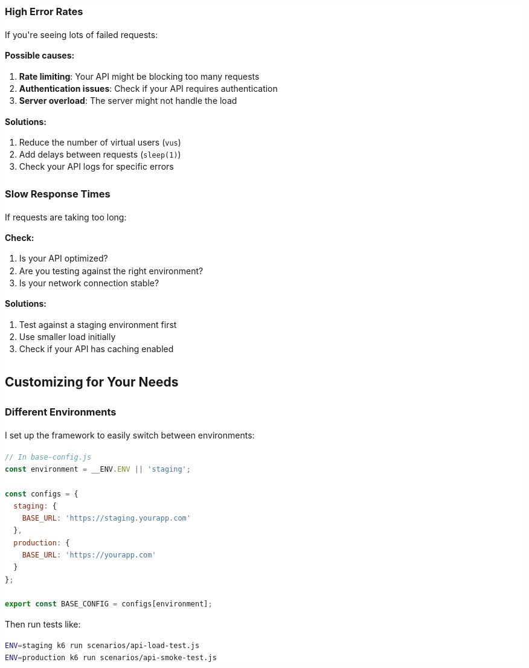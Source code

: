 ### High Error Rates

If you're seeing lots of failed requests:

**Possible causes:**
1. **Rate limiting**: Your API might be blocking too many requests
2. **Authentication issues**: Check if your API requires authentication
3. **Server overload**: The server might not handle the load

**Solutions:**
1. Reduce the number of virtual users (`vus`)
2. Add delays between requests (`sleep(1)`)
3. Check your API logs for specific errors

### Slow Response Times

If requests are taking too long:

**Check:**
1. Is your API optimized?
2. Are you testing against the right environment?
3. Is your network connection stable?

**Solutions:**
1. Test against a staging environment first
2. Use smaller load initially
3. Check if your API has caching enabled

## Customizing for Your Needs

### Different Environments

I set up the framework to easily switch between environments:

```javascript
// In base-config.js
const environment = __ENV.ENV || 'staging';

const configs = {
  staging: {
    BASE_URL: 'https://staging.yourapp.com'
  },
  production: {
    BASE_URL: 'https://yourapp.com'
  }
};

export const BASE_CONFIG = configs[environment];
```

Then run tests like:
```bash
ENV=staging k6 run scenarios/api-load-test.js
ENV=production k6 run scenarios/api-smoke-test.js
```
